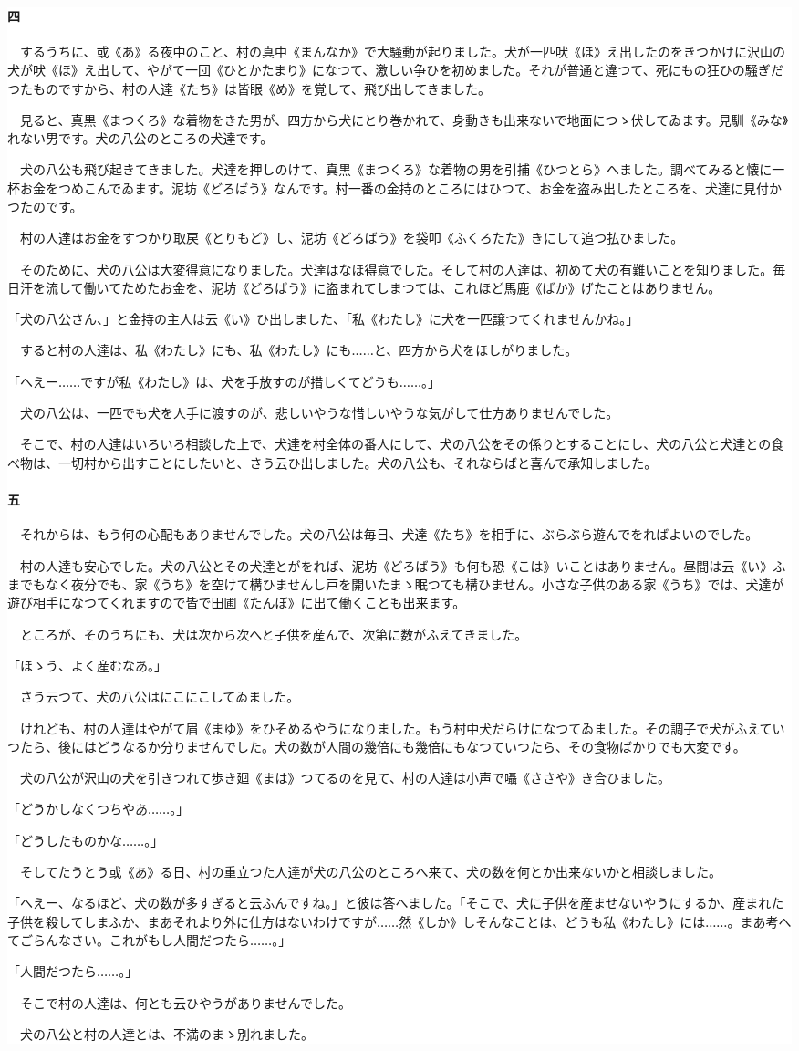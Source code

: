 

#### 四


　するうちに、或《あ》る夜中のこと、村の真中《まんなか》で大騒動が起りました。犬が一匹吠《ほ》え出したのをきつかけに沢山の犬が吠《ほ》え出して、やがて一団《ひとかたまり》になつて、激しい争ひを初めました。それが普通と違つて、死にもの狂ひの騒ぎだつたものですから、村の人達《たち》は皆眼《め》を覚して、飛び出してきました。

　見ると、真黒《まつくろ》な着物をきた男が、四方から犬にとり巻かれて、身動きも出来ないで地面につゝ伏してゐます。見馴《みな》れない男です。犬の八公のところの犬達です。

　犬の八公も飛び起きてきました。犬達を押しのけて、真黒《まつくろ》な着物の男を引捕《ひつとら》へました。調べてみると懐に一杯お金をつめこんでゐます。泥坊《どろばう》なんです。村一番の金持のところにはひつて、お金を盗み出したところを、犬達に見付かつたのです。

　村の人達はお金をすつかり取戻《とりもど》し、泥坊《どろばう》を袋叩《ふくろたた》きにして追つ払ひました。

　そのために、犬の八公は大変得意になりました。犬達はなほ得意でした。そして村の人達は、初めて犬の有難いことを知りました。毎日汗を流して働いてためたお金を、泥坊《どろばう》に盗まれてしまつては、これほど馬鹿《ばか》げたことはありません。

「犬の八公さん、」と金持の主人は云《い》ひ出しました、「私《わたし》に犬を一匹譲つてくれませんかね。」

　すると村の人達は、私《わたし》にも、私《わたし》にも……と、四方から犬をほしがりました。

「へえー……ですが私《わたし》は、犬を手放すのが措しくてどうも……。」

　犬の八公は、一匹でも犬を人手に渡すのが、悲しいやうな惜しいやうな気がして仕方ありませんでした。

　そこで、村の人達はいろいろ相談した上で、犬達を村全体の番人にして、犬の八公をその係りとすることにし、犬の八公と犬達との食べ物は、一切村から出すことにしたいと、さう云ひ出しました。犬の八公も、それならばと喜んで承知しました。



#### 五


　それからは、もう何の心配もありませんでした。犬の八公は毎日、犬達《たち》を相手に、ぶらぶら遊んでをればよいのでした。

　村の人達も安心でした。犬の八公とその犬達とがをれば、泥坊《どろばう》も何も恐《こは》いことはありません。昼間は云《い》ふまでもなく夜分でも、家《うち》を空けて構ひませんし戸を開いたまゝ眠つても構ひません。小さな子供のある家《うち》では、犬達が遊び相手になつてくれますので皆で田圃《たんぼ》に出て働くことも出来ます。

　ところが、そのうちにも、犬は次から次へと子供を産んで、次第に数がふえてきました。

「ほゝう、よく産むなあ。」

　さう云つて、犬の八公はにこにこしてゐました。

　けれども、村の人達はやがて眉《まゆ》をひそめるやうになりました。もう村中犬だらけになつてゐました。その調子で犬がふえていつたら、後にはどうなるか分りませんでした。犬の数が人間の幾倍にも幾倍にもなつていつたら、その食物ばかりでも大変です。

　犬の八公が沢山の犬を引きつれて歩き廻《まは》つてるのを見て、村の人達は小声で囁《ささや》き合ひました。

「どうかしなくつちやあ……。」

「どうしたものかな……。」

　そしてたうとう或《あ》る日、村の重立つた人達が犬の八公のところへ来て、犬の数を何とか出来ないかと相談しました。

「へえー、なるほど、犬の数が多すぎると云ふんですね。」と彼は答へました。「そこで、犬に子供を産ませないやうにするか、産まれた子供を殺してしまふか、まあそれより外に仕方はないわけですが……然《しか》しそんなことは、どうも私《わたし》には……。まあ考へてごらんなさい。これがもし人間だつたら……。」

「人間だつたら……。」

　そこで村の人達は、何とも云ひやうがありませんでした。

　犬の八公と村の人達とは、不満のまゝ別れました。
